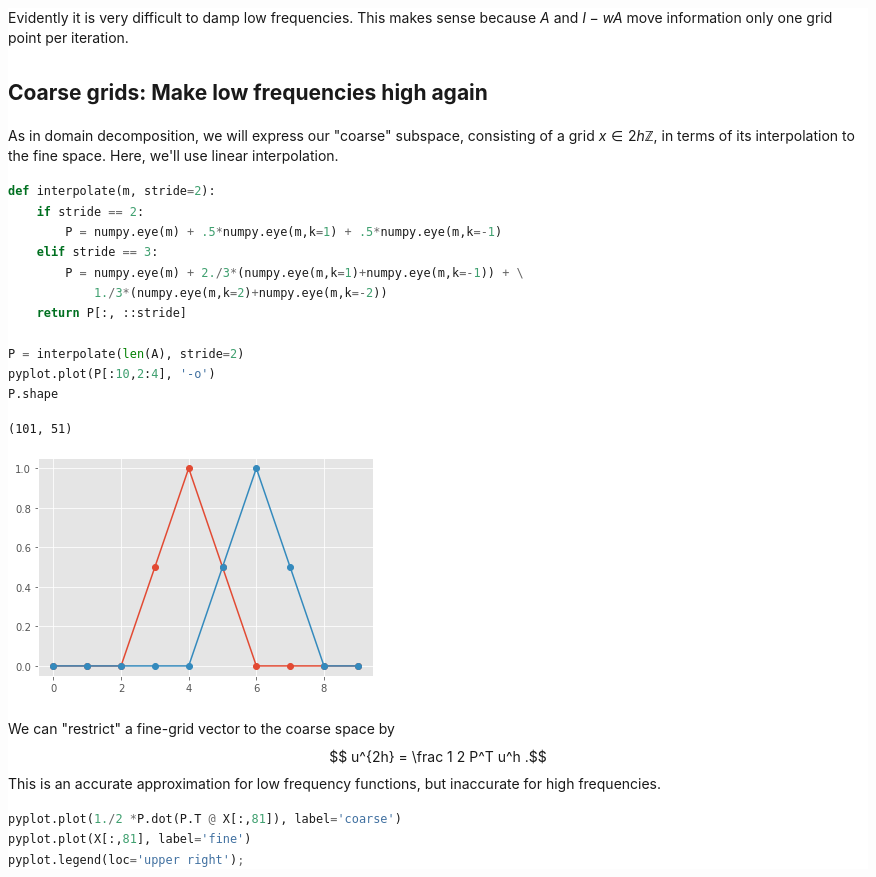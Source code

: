 
Evidently it is very difficult to damp low frequencies.  This makes sense because $A$ and $I - w A$ move information only one grid point per iteration.

## Coarse grids: Make low frequencies high again

As in domain decomposition, we will express our "coarse" subspace, consisting of a grid $x \in 2h\mathbb Z$, in terms of its interpolation to the fine space.  Here, we'll use linear interpolation.


```python
def interpolate(m, stride=2):
    if stride == 2:
        P = numpy.eye(m) + .5*numpy.eye(m,k=1) + .5*numpy.eye(m,k=-1)
    elif stride == 3:
        P = numpy.eye(m) + 2./3*(numpy.eye(m,k=1)+numpy.eye(m,k=-1)) + \
            1./3*(numpy.eye(m,k=2)+numpy.eye(m,k=-2))
    return P[:, ::stride]

P = interpolate(len(A), stride=2)
pyplot.plot(P[:10,2:4], '-o')
P.shape
```




    (101, 51)




![png](./lecture_14_1.png)


We can "restrict" a fine-grid vector to the coarse space by
$$ u^{2h} = \frac 1 2 P^T u^h .$$
This is an accurate approximation for low frequency functions, but inaccurate for high frequencies.


```python
pyplot.plot(1./2 *P.dot(P.T @ X[:,81]), label='coarse')
pyplot.plot(X[:,81], label='fine')
pyplot.legend(loc='upper right');
```
